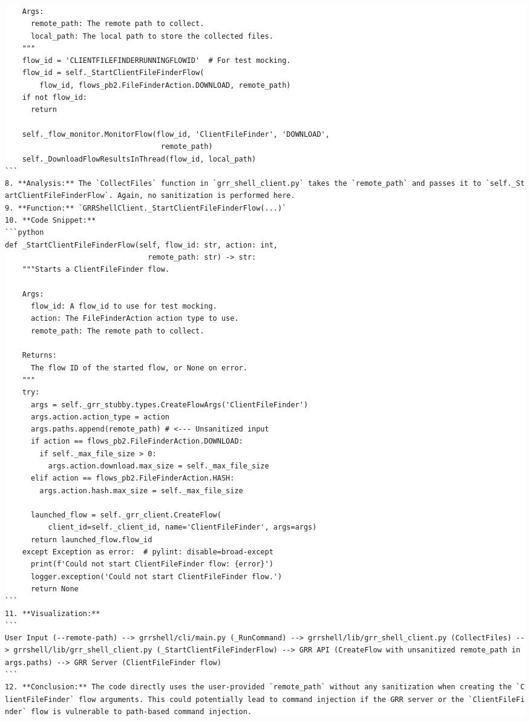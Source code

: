         Args:
          remote_path: The remote path to collect.
          local_path: The local path to store the collected files.
        """
        flow_id = 'CLIENTFILEFINDERRUNNINGFLOWID'  # For test mocking.
        flow_id = self._StartClientFileFinderFlow(
            flow_id, flows_pb2.FileFinderAction.DOWNLOAD, remote_path)
        if not flow_id:
          return

        self._flow_monitor.MonitorFlow(flow_id, 'ClientFileFinder', 'DOWNLOAD',
                                        remote_path)
        self._DownloadFlowResultsInThread(flow_id, local_path)
    ```
    8. **Analysis:** The `CollectFiles` function in `grr_shell_client.py` takes the `remote_path` and passes it to `self._StartClientFileFinderFlow`. Again, no sanitization is performed here.
    9. **Function:** `GRRShellClient._StartClientFileFinderFlow(...)`
    10. **Code Snippet:**
    ```python
    def _StartClientFileFinderFlow(self, flow_id: str, action: int,
                                     remote_path: str) -> str:
        """Starts a ClientFileFinder flow.

        Args:
          flow_id: A flow_id to use for test mocking.
          action: The FileFinderAction action type to use.
          remote_path: The remote path to collect.

        Returns:
          The flow ID of the started flow, or None on error.
        """
        try:
          args = self._grr_stubby.types.CreateFlowArgs('ClientFileFinder')
          args.action.action_type = action
          args.paths.append(remote_path) # <--- Unsanitized input
          if action == flows_pb2.FileFinderAction.DOWNLOAD:
            if self._max_file_size > 0:
              args.action.download.max_size = self._max_file_size
          elif action == flows_pb2.FileFinderAction.HASH:
            args.action.hash.max_size = self._max_file_size

          launched_flow = self._grr_client.CreateFlow(
              client_id=self._client_id, name='ClientFileFinder', args=args)
          return launched_flow.flow_id
        except Exception as error:  # pylint: disable=broad-except
          print(f'Could not start ClientFileFinder flow: {error}')
          logger.exception('Could not start ClientFileFinder flow.')
          return None
    ```
    11. **Visualization:**
    ```
    User Input (--remote-path) --> grrshell/cli/main.py (_RunCommand) --> grrshell/lib/grr_shell_client.py (CollectFiles) --> grrshell/lib/grr_shell_client.py (_StartClientFileFinderFlow) --> GRR API (CreateFlow with unsanitized remote_path in args.paths) --> GRR Server (ClientFileFinder flow)
    ```
    12. **Conclusion:** The code directly uses the user-provided `remote_path` without any sanitization when creating the `ClientFileFinder` flow arguments. This could potentially lead to command injection if the GRR server or the `ClientFileFinder` flow is vulnerable to path-based command injection.
